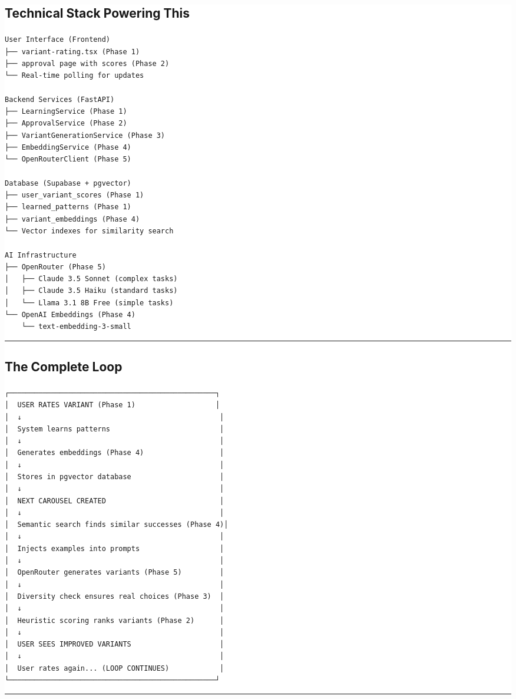 
## Technical Stack Powering This

```
User Interface (Frontend)
├── variant-rating.tsx (Phase 1)
├── approval page with scores (Phase 2)
└── Real-time polling for updates

Backend Services (FastAPI)
├── LearningService (Phase 1)
├── ApprovalService (Phase 2)
├── VariantGenerationService (Phase 3)
├── EmbeddingService (Phase 4)
└── OpenRouterClient (Phase 5)

Database (Supabase + pgvector)
├── user_variant_scores (Phase 1)
├── learned_patterns (Phase 1)
├── variant_embeddings (Phase 4)
└── Vector indexes for similarity search

AI Infrastructure
├── OpenRouter (Phase 5)
│   ├── Claude 3.5 Sonnet (complex tasks)
│   ├── Claude 3.5 Haiku (standard tasks)
│   └── Llama 3.1 8B Free (simple tasks)
└── OpenAI Embeddings (Phase 4)
    └── text-embedding-3-small
```

---

## The Complete Loop

```
┌─────────────────────────────────────────────────┐
│  USER RATES VARIANT (Phase 1)                   │
│  ↓                                               │
│  System learns patterns                          │
│  ↓                                               │
│  Generates embeddings (Phase 4)                  │
│  ↓                                               │
│  Stores in pgvector database                     │
│  ↓                                               │
│  NEXT CAROUSEL CREATED                           │
│  ↓                                               │
│  Semantic search finds similar successes (Phase 4)│
│  ↓                                               │
│  Injects examples into prompts                   │
│  ↓                                               │
│  OpenRouter generates variants (Phase 5)         │
│  ↓                                               │
│  Diversity check ensures real choices (Phase 3)  │
│  ↓                                               │
│  Heuristic scoring ranks variants (Phase 2)      │
│  ↓                                               │
│  USER SEES IMPROVED VARIANTS                     │
│  ↓                                               │
│  User rates again... (LOOP CONTINUES)            │
└─────────────────────────────────────────────────┘
```

---
